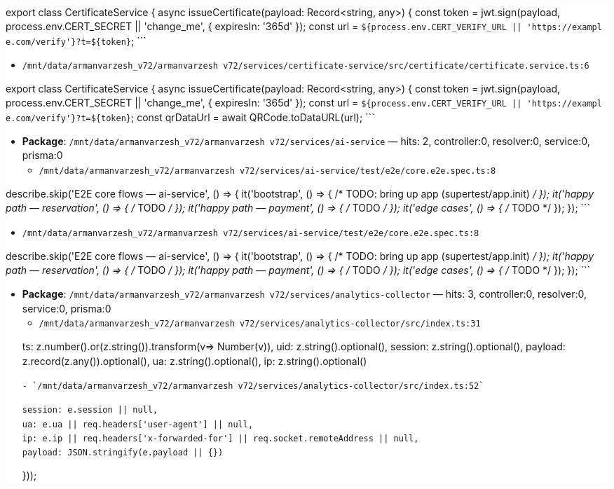 export class CertificateService {
  async issueCertificate(payload: Record<string, any>) {
    const token = jwt.sign(payload, process.env.CERT_SECRET || 'change_me', { expiresIn: '365d' });
    const url = `${process.env.CERT_VERIFY_URL || 'https://example.com/verify'}?t=${token}`;
    ```
  - `/mnt/data/armanvarzesh_v72/armanvarzesh v72/services/certificate-service/src/certificate/certificate.service.ts:6`
    ```

export class CertificateService {
  async issueCertificate(payload: Record<string, any>) {
    const token = jwt.sign(payload, process.env.CERT_SECRET || 'change_me', { expiresIn: '365d' });
    const url = `${process.env.CERT_VERIFY_URL || 'https://example.com/verify'}?t=${token}`;
    const qrDataUrl = await QRCode.toDataURL(url);
    ```
- **Package**: `/mnt/data/armanvarzesh_v72/armanvarzesh v72/services/ai-service` — hits: 2, controller:0, resolver:0, service:0, prisma:0
  - `/mnt/data/armanvarzesh_v72/armanvarzesh v72/services/ai-service/test/e2e/core.e2e.spec.ts:8`
    ```
describe.skip('E2E core flows — ai-service', () => {
  it('bootstrap', () => { /* TODO: bring up app (supertest/app.init) */ });
  it('happy path — reservation', () => { /* TODO */ });
  it('happy path — payment', () => { /* TODO */ });
  it('edge cases', () => { /* TODO */ });
});
    ```
  - `/mnt/data/armanvarzesh_v72/armanvarzesh v72/services/ai-service/test/e2e/core.e2e.spec.ts:8`
    ```
describe.skip('E2E core flows — ai-service', () => {
  it('bootstrap', () => { /* TODO: bring up app (supertest/app.init) */ });
  it('happy path — reservation', () => { /* TODO */ });
  it('happy path — payment', () => { /* TODO */ });
  it('edge cases', () => { /* TODO */ });
});
    ```
- **Package**: `/mnt/data/armanvarzesh_v72/armanvarzesh v72/services/analytics-collector` — hits: 3, controller:0, resolver:0, service:0, prisma:0
  - `/mnt/data/armanvarzesh_v72/armanvarzesh v72/services/analytics-collector/src/index.ts:31`
    ```
  ts: z.number().or(z.string()).transform(v=> Number(v)),
  uid: z.string().optional(),
  session: z.string().optional(),
  payload: z.record(z.any()).optional(),
  ua: z.string().optional(),
  ip: z.string().optional()
    ```
  - `/mnt/data/armanvarzesh_v72/armanvarzesh v72/services/analytics-collector/src/index.ts:52`
    ```
      session: e.session || null,
      ua: e.ua || req.headers['user-agent'] || null,
      ip: e.ip || req.headers['x-forwarded-for'] || req.socket.remoteAddress || null,
      payload: JSON.stringify(e.payload || {})
    }));
